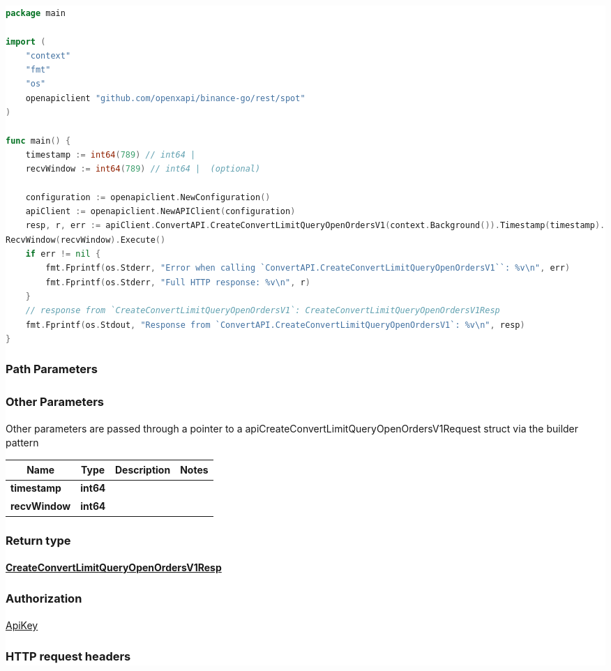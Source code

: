 ```go
package main

import (
	"context"
	"fmt"
	"os"
	openapiclient "github.com/openxapi/binance-go/rest/spot"
)

func main() {
	timestamp := int64(789) // int64 | 
	recvWindow := int64(789) // int64 |  (optional)

	configuration := openapiclient.NewConfiguration()
	apiClient := openapiclient.NewAPIClient(configuration)
	resp, r, err := apiClient.ConvertAPI.CreateConvertLimitQueryOpenOrdersV1(context.Background()).Timestamp(timestamp).RecvWindow(recvWindow).Execute()
	if err != nil {
		fmt.Fprintf(os.Stderr, "Error when calling `ConvertAPI.CreateConvertLimitQueryOpenOrdersV1``: %v\n", err)
		fmt.Fprintf(os.Stderr, "Full HTTP response: %v\n", r)
	}
	// response from `CreateConvertLimitQueryOpenOrdersV1`: CreateConvertLimitQueryOpenOrdersV1Resp
	fmt.Fprintf(os.Stdout, "Response from `ConvertAPI.CreateConvertLimitQueryOpenOrdersV1`: %v\n", resp)
}
```

### Path Parameters



### Other Parameters

Other parameters are passed through a pointer to a apiCreateConvertLimitQueryOpenOrdersV1Request struct via the builder pattern


Name | Type | Description  | Notes
------------- | ------------- | ------------- | -------------
 **timestamp** | **int64** |  | 
 **recvWindow** | **int64** |  | 

### Return type

[**CreateConvertLimitQueryOpenOrdersV1Resp**](CreateConvertLimitQueryOpenOrdersV1Resp.md)

### Authorization

[ApiKey](../README.md#ApiKey)

### HTTP request headers
